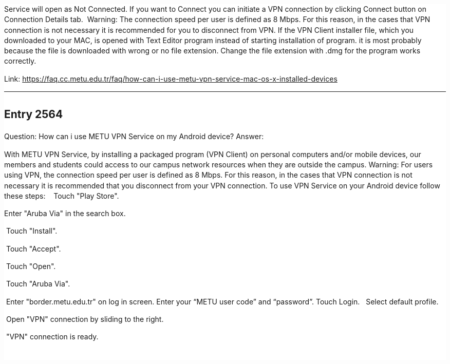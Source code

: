 Service will open as Not Connected. If you want to Connect you can initiate a VPN connection by clicking Connect button on Connection Details tab. 
Warning: The connection speed per user is defined as 8 Mbps. For this reason, in the cases that VPN connection is not necessary it is recommended for you to disconnect from VPN.
If the VPN Client installer file, which you downloaded to your MAC, is opened with Text Editor program instead of starting installation of program. it is most probably because the file is downloaded with wrong or no file extension. Change the file extension with .dmg for the program works correctly.


Link: https://faq.cc.metu.edu.tr/faq/how-can-i-use-metu-vpn-service-mac-os-x-installed-devices

---

## Entry 2564

Question: How can i use METU VPN Service on my Android device?
Answer: 

With METU VPN Service, by installing a packaged program (VPN Client) on personal computers and/or mobile devices, our members and students could access to our campus network resources when they are outside the campus.
Warning: For users using VPN, the connection speed per user is defined as 8 Mbps. For this reason, in the cases that VPN connection is not necessary it is recommended that you disconnect from your VPN connection.
To use VPN Service on your Android device follow these steps:
 
 Touch "Play Store".
 

Enter "Aruba Via" in the search box.
 

 Touch "Install".
 



 Touch "Accept".
 



 Touch "Open".
 

 Touch "Aruba Via".
 

 Enter "border.metu.edu.tr" on log in screen. Enter your “METU user code” and “password”. Touch Login.
 
Select default profile.

 Open "VPN" connection by sliding to the right.
 



 "VPN" connection is ready.



 
